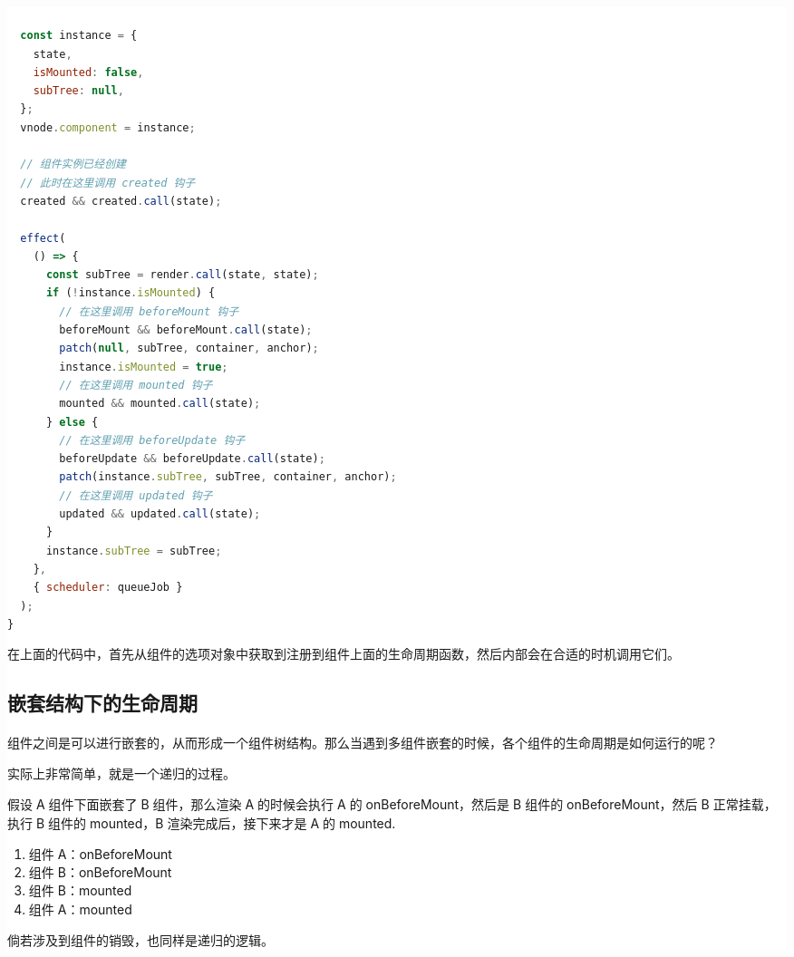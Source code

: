 ```js

  const instance = {
    state,
    isMounted: false,
    subTree: null,
  };
  vnode.component = instance;

  // 组件实例已经创建
  // 此时在这里调用 created 钩子
  created && created.call(state);

  effect(
    () => {
      const subTree = render.call(state, state);
      if (!instance.isMounted) {
        // 在这里调用 beforeMount 钩子
        beforeMount && beforeMount.call(state);
        patch(null, subTree, container, anchor);
        instance.isMounted = true;
        // 在这里调用 mounted 钩子
        mounted && mounted.call(state);
      } else {
        // 在这里调用 beforeUpdate 钩子
        beforeUpdate && beforeUpdate.call(state);
        patch(instance.subTree, subTree, container, anchor);
        // 在这里调用 updated 钩子
        updated && updated.call(state);
      }
      instance.subTree = subTree;
    },
    { scheduler: queueJob }
  );
}
```

在上面的代码中，首先从组件的选项对象中获取到注册到组件上面的生命周期函数，然后内部会在合适的时机调用它们。

## 嵌套结构下的生命周期

组件之间是可以进行嵌套的，从而形成一个组件树结构。那么当遇到多组件嵌套的时候，各个组件的生命周期是如何运行的呢？

实际上非常简单，就是一个递归的过程。

假设 A 组件下面嵌套了 B 组件，那么渲染 A 的时候会执行 A 的 onBeforeMount，然后是 B 组件的 onBeforeMount，然后 B 正常挂载，执行 B 组件的 mounted，B 渲染完成后，接下来才是 A 的 mounted.

1. 组件 A：onBeforeMount
2. 组件 B：onBeforeMount
3. 组件 B：mounted
4. 组件 A：mounted

倘若涉及到组件的销毁，也同样是递归的逻辑。
